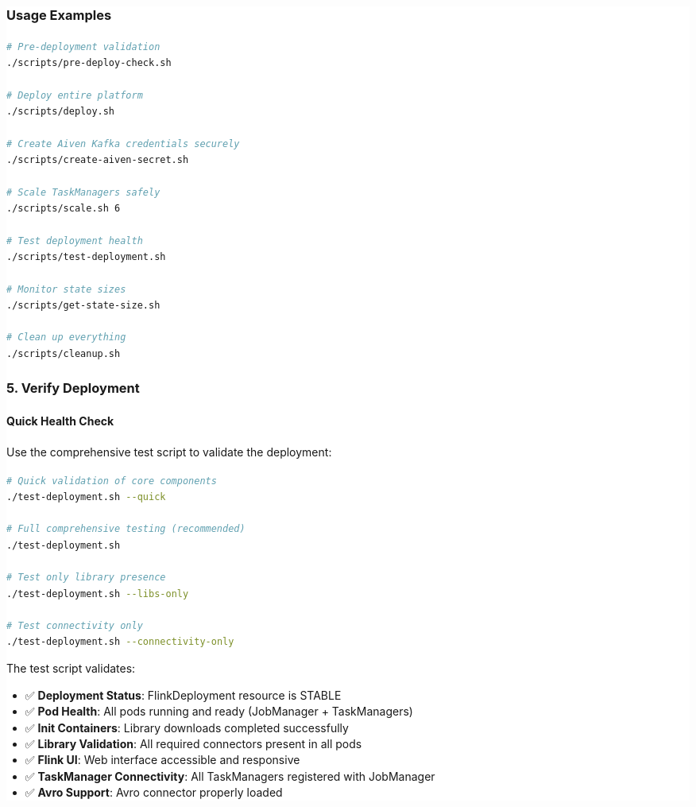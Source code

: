 ### Usage Examples

```bash
# Pre-deployment validation
./scripts/pre-deploy-check.sh

# Deploy entire platform
./scripts/deploy.sh

# Create Aiven Kafka credentials securely
./scripts/create-aiven-secret.sh

# Scale TaskManagers safely
./scripts/scale.sh 6

# Test deployment health
./scripts/test-deployment.sh

# Monitor state sizes
./scripts/get-state-size.sh

# Clean up everything
./scripts/cleanup.sh
```

### 5. Verify Deployment

#### Quick Health Check

Use the comprehensive test script to validate the deployment:

```bash
# Quick validation of core components
./test-deployment.sh --quick

# Full comprehensive testing (recommended)
./test-deployment.sh

# Test only library presence
./test-deployment.sh --libs-only

# Test connectivity only
./test-deployment.sh --connectivity-only
```

The test script validates:

- ✅ **Deployment Status**: FlinkDeployment resource is STABLE
- ✅ **Pod Health**: All pods running and ready (JobManager + TaskManagers)
- ✅ **Init Containers**: Library downloads completed successfully
- ✅ **Library Validation**: All required connectors present in all pods
- ✅ **Flink UI**: Web interface accessible and responsive
- ✅ **TaskManager Connectivity**: All TaskManagers registered with JobManager
- ✅ **Avro Support**: Avro connector properly loaded
